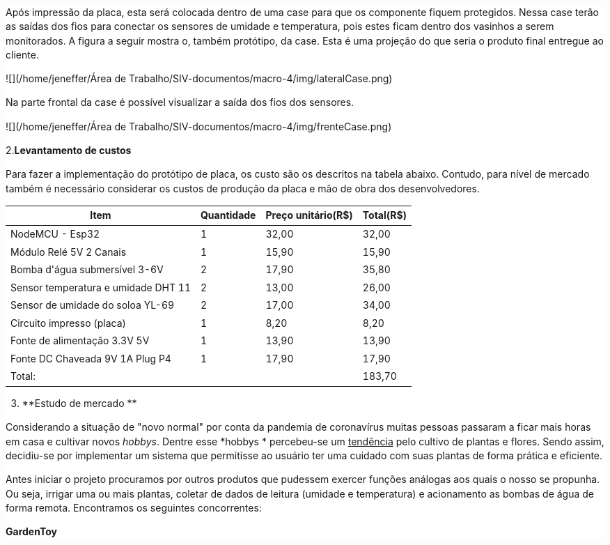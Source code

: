 

Após impressão da placa, esta será colocada dentro de uma case para que os componente fiquem protegidos. Nessa case terão as saídas dos fios para conectar os sensores de umidade e temperatura, pois estes ficam dentro dos vasinhos a serem monitorados. A figura a seguir mostra o, também protótipo, da case. Esta é uma projeção do que seria o produto final entregue ao cliente. 



![](/home/jeneffer/Área de Trabalho/SIV-documentos/macro-4/img/lateralCase.png)

Na parte frontal da case é possível visualizar a saída dos fios dos sensores. 

![](/home/jeneffer/Área de Trabalho/SIV-documentos/macro-4/img/frenteCase.png)



2.**Levantamento de custos**

Para fazer a implementação do protótipo de placa, os custo são os descritos na tabela abaixo. Contudo, para nível de mercado também é necessário considerar os custos de produção da placa e mão de obra dos desenvolvedores.

| Item                                | Quantidade | Preço unitário(R$) | Total(R$) |
| ----------------------------------- | ---------- | ------------------ | --------- |
| NodeMCU - Esp32                     | 1          | 32,00              | 32,00     |
| Módulo Relé 5V 2 Canais             | 1          | 15,90              | 15,90     |
| Bomba d'água submersível 3-6V       | 2          | 17,90              | 35,80     |
| Sensor temperatura e umidade DHT 11 | 2          | 13,00              | 26,00     |
| Sensor de umidade do soloa YL-69    | 2          | 17,00              | 34,00     |
| Circuito impresso (placa)           | 1          | 8,20               | 8,20      |
| Fonte de alimentação 3.3V 5V        | 1          | 13,90              | 13,90     |
| Fonte DC Chaveada 9V 1A Plug P4     | 1          | 17,90              | 17,90     |
| Total:                              |            |                    | 183,70    |

3. **Estudo de mercado  **

Considerando a situação de "novo normal" por conta da pandemia de coronavírus muitas pessoas passaram a ficar mais horas em casa e cultivar novos *hobbys*. Dentre esse *hobbys * percebeu-se um [tendência](https://g1.globo.com/jornal-nacional/noticia/2021/01/29/pandemia-faz-a-venda-de-plantas-e-flores-aumentar-em-todo-pais.ghtml) pelo cultivo de plantas e flores.  Sendo assim, decidiu-se por implementar um sistema que permitisse ao usuário ter uma cuidado com suas plantas de forma prática e eficiente.

Antes iniciar o projeto procuramos por outros produtos que pudessem exercer funções análogas aos quais o nosso se propunha. Ou seja, irrigar uma ou mais plantas, coletar de dados de leitura (umidade e temperatura) e acionamento as bombas de água de forma remota. Encontramos os seguintes concorrentes:

**GardenToy**
